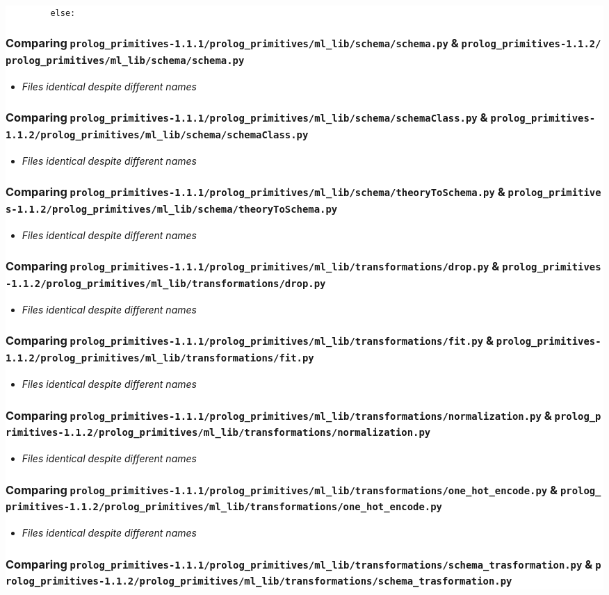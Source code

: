 ```diff
         else:
```

### Comparing `prolog_primitives-1.1.1/prolog_primitives/ml_lib/schema/schema.py` & `prolog_primitives-1.1.2/prolog_primitives/ml_lib/schema/schema.py`

 * *Files identical despite different names*

### Comparing `prolog_primitives-1.1.1/prolog_primitives/ml_lib/schema/schemaClass.py` & `prolog_primitives-1.1.2/prolog_primitives/ml_lib/schema/schemaClass.py`

 * *Files identical despite different names*

### Comparing `prolog_primitives-1.1.1/prolog_primitives/ml_lib/schema/theoryToSchema.py` & `prolog_primitives-1.1.2/prolog_primitives/ml_lib/schema/theoryToSchema.py`

 * *Files identical despite different names*

### Comparing `prolog_primitives-1.1.1/prolog_primitives/ml_lib/transformations/drop.py` & `prolog_primitives-1.1.2/prolog_primitives/ml_lib/transformations/drop.py`

 * *Files identical despite different names*

### Comparing `prolog_primitives-1.1.1/prolog_primitives/ml_lib/transformations/fit.py` & `prolog_primitives-1.1.2/prolog_primitives/ml_lib/transformations/fit.py`

 * *Files identical despite different names*

### Comparing `prolog_primitives-1.1.1/prolog_primitives/ml_lib/transformations/normalization.py` & `prolog_primitives-1.1.2/prolog_primitives/ml_lib/transformations/normalization.py`

 * *Files identical despite different names*

### Comparing `prolog_primitives-1.1.1/prolog_primitives/ml_lib/transformations/one_hot_encode.py` & `prolog_primitives-1.1.2/prolog_primitives/ml_lib/transformations/one_hot_encode.py`

 * *Files identical despite different names*

### Comparing `prolog_primitives-1.1.1/prolog_primitives/ml_lib/transformations/schema_trasformation.py` & `prolog_primitives-1.1.2/prolog_primitives/ml_lib/transformations/schema_trasformation.py`

